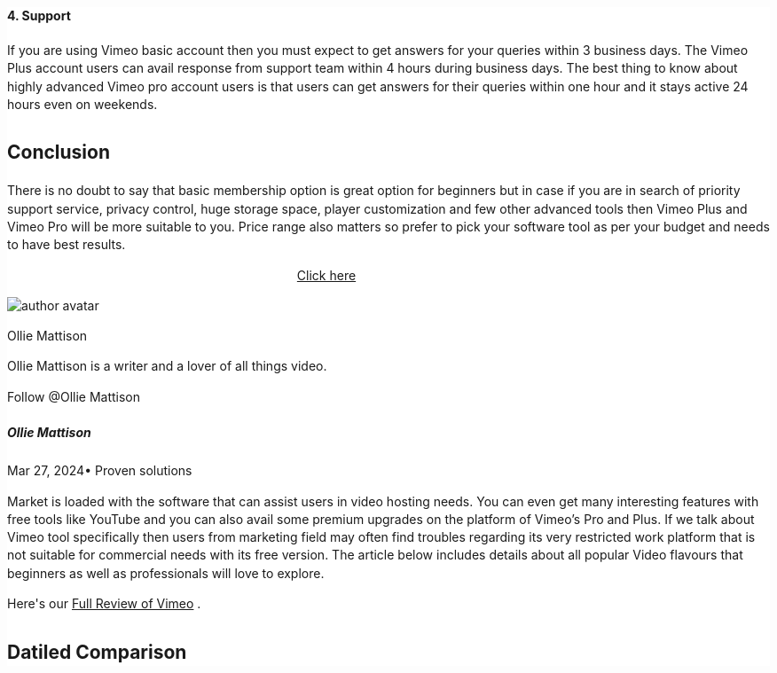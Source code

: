 #### 4\. Support

 If you are using Vimeo basic account then you must expect to get answers for your queries within 3 business days. The Vimeo Plus account users can avail response from support team within 4 hours during business days. The best thing to know about highly advanced Vimeo pro account users is that users can get answers for their queries within one hour and it stays active 24 hours even on weekends.

## Conclusion

 There is no doubt to say that basic membership option is great option for beginners but in case if you are in search of priority support service, privacy control, huge storage space, player customization and few other advanced tools then Vimeo Plus and Vimeo Pro will be more suitable to you. Price range also matters so prefer to pick your software tool as per your budget and needs to have best results.


<span id="1993650">
					<video width="720" height="300" style="cursor:pointer"
           poster="//a.impactradius-go.com/display-clicktoplayimage/1993650.jpeg"
           onclick="if(!this.playClicked){this.play();this.setAttribute('controls',true);this.playClicked=true;}">
	   <source src="//a.impactradius-go.com/display-ad/22993-1993650">
	   <img src="//a.impactradius-go.com/display-clicktoplayimage/1993650.jpeg" style="border: none; height: 100%; width: 100%; object-fit: contain">
	</video>
	<div style="width:720px;text-align:center"><a href="javascript:window.open(decodeURIComponent('https%3A%2F%2Fhomestyler.sjv.io%2Fc%2F5597632%2F1993650%2F22993'), '_blank');void(0);">Click here</a></div>
</span>
<img height="0" width="0" src="https://imp.pxf.io/i/5597632/1993650/22993" style="position:absolute;visibility:hidden;" border="0" />

![author avatar](https://images.wondershare.com/filmora/article-images/ollie-mattison.jpg)

Ollie Mattison

Ollie Mattison is a writer and a lover of all things video.

Follow @Ollie Mattison

##### Ollie Mattison

 Mar 27, 2024• Proven solutions

 Market is loaded with the software that can assist users in video hosting needs. You can even get many interesting features with free tools like YouTube and you can also avail some premium upgrades on the platform of Vimeo’s Pro and Plus. If we talk about Vimeo tool specifically then users from marketing field may often find troubles regarding its very restricted work platform that is not suitable for commercial needs with its free version. The article below includes details about all popular Video flavours that beginners as well as professionals will love to explore.

 Here's our [Full Review of Vimeo](https://tools.techidaily.com/wondershare/filmora/download/) .

## Datiled Comparison
